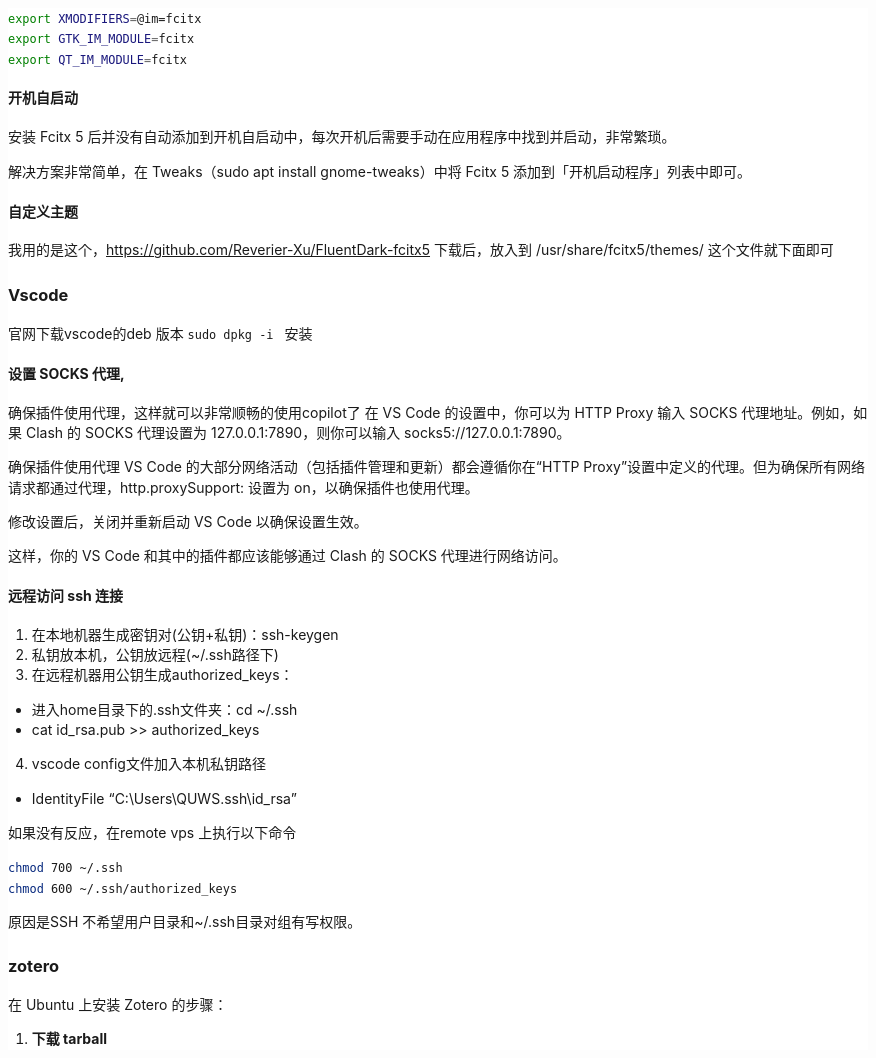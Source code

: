 ```bash
export XMODIFIERS=@im=fcitx
export GTK_IM_MODULE=fcitx
export QT_IM_MODULE=fcitx
```

#### 开机自启动
安装 Fcitx 5 后并没有自动添加到开机自启动中，每次开机后需要手动在应用程序中找到并启动，非常繁琐。

解决方案非常简单，在 Tweaks（sudo apt install gnome-tweaks）中将 Fcitx 5 添加到「开机启动程序」列表中即可。

#### 自定义主题
我用的是这个，https://github.com/Reverier-Xu/FluentDark-fcitx5 
下载后，放入到 /usr/share/fcitx5/themes/ 这个文件就下面即可

### Vscode

官网下载vscode的deb 版本
`sudo dpkg -i ` 安装

#### 设置 SOCKS 代理, 

确保插件使用代理，这样就可以非常顺畅的使用copilot了
在 VS Code 的设置中，你可以为 HTTP Proxy 输入 SOCKS 代理地址。例如，如果 Clash 的 SOCKS 代理设置为 127.0.0.1:7890，则你可以输入 socks5://127.0.0.1:7890。

确保插件使用代理
VS Code 的大部分网络活动（包括插件管理和更新）都会遵循你在“HTTP Proxy”设置中定义的代理。但为确保所有网络请求都通过代理，http.proxySupport: 设置为 on，以确保插件也使用代理。

修改设置后，关闭并重新启动 VS Code 以确保设置生效。

这样，你的 VS Code 和其中的插件都应该能够通过 Clash 的 SOCKS 代理进行网络访问。

#### 远程访问 ssh 连接

1. 在本地机器生成密钥对(公钥+私钥)：ssh-keygen
2. 私钥放本机，公钥放远程(~/.ssh路径下)
3. 在远程机器用公钥生成authorized_keys：
- 进入home目录下的.ssh文件夹：cd ~/.ssh
- cat id_rsa.pub >> authorized_keys
4. vscode config文件加入本机私钥路径
- IdentityFile “C:\Users\QUWS\.ssh\id_rsa”

如果没有反应，在remote vps 上执行以下命令
```bash
chmod 700 ~/.ssh
chmod 600 ~/.ssh/authorized_keys
```
原因是SSH 不希望用户目录和~/.ssh目录对组有写权限。

### zotero

在 Ubuntu 上安装 Zotero 的步骤：

1. **下载 tarball**
